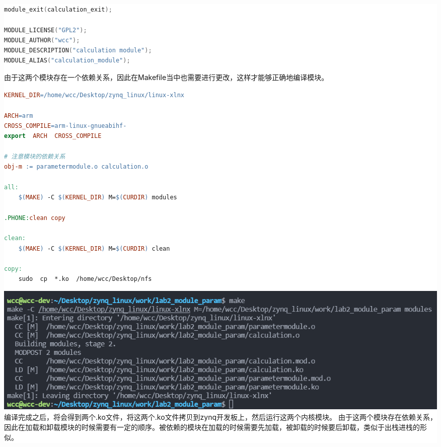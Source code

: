 ```c
module_exit(calculation_exit);

MODULE_LICENSE("GPL2");
MODULE_AUTHOR("wcc");
MODULE_DESCRIPTION("calculation module");
MODULE_ALIAS("calculation_module");
```
由于这两个模块存在一个依赖关系，因此在Makefile当中也需要进行更改，这样才能够正确地编译模块。
```Makefile
KERNEL_DIR=/home/wcc/Desktop/zynq_linux/linux-xlnx

ARCH=arm
CROSS_COMPILE=arm-linux-gnueabihf-
export  ARCH  CROSS_COMPILE

# 注意模块的依赖关系
obj-m := parametermodule.o calculation.o 

all:
	$(MAKE) -C $(KERNEL_DIR) M=$(CURDIR) modules

.PHONE:clean copy 

clean:
	$(MAKE) -C $(KERNEL_DIR) M=$(CURDIR) clean	

copy:
	sudo  cp  *.ko  /home/wcc/Desktop/nfs
```
![符号共享编译](ZYNQ-Linux-2-内核模块参数/符号共享编译.png)
编译完成之后，将会得到两个.ko文件，将这两个.ko文件拷贝到zynq开发板上，然后运行这两个内核模块。
由于这两个模块存在依赖关系，因此在加载和卸载模块的时候需要有一定的顺序。被依赖的模块在加载的时候需要先加载，被卸载的时候要后卸载，类似于出栈进栈的形似。